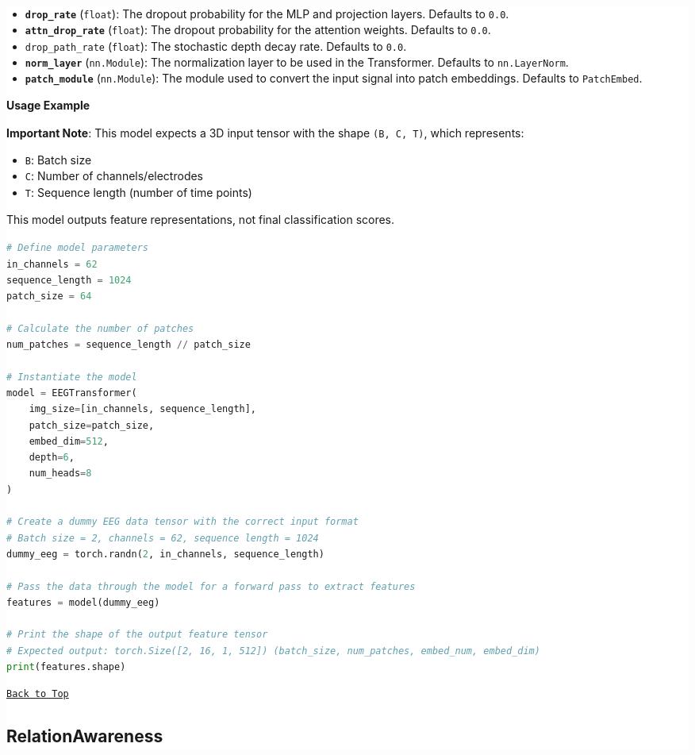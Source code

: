 - **`drop_rate`** (`float`): The dropout probability for the MLP and projection layers. Defaults to `0.0`.
- **`attn_drop_rate`** (`float`): The dropout probability for the attention weights. Defaults to `0.0`.
- `drop_path_rate` (`float`): The stochastic depth decay rate. Defaults to `0.0`.
- **`norm_layer`** (`nn.Module`): The normalization layer to be used in the Transformer. Defaults to `nn.LayerNorm`.
- **`patch_module`** (`nn.Module`): The module used to convert the input signal into patch embeddings. Defaults to `PatchEmbed`.

**Usage Example**

**Important Note**: This model expects a 3D input tensor with the shape `(B, C, T)`, which represents:

- `B`: Batch size
- `C`: Number of channels/electrodes
- `T`: Sequence length (number of time points)

This model outputs feature representations, not final classification scores.

~~~python
# Define model parameters
in_channels = 62
sequence_length = 1024
patch_size = 64

# Calculate the number of patches
num_patches = sequence_length // patch_size

# Instantiate the model
model = EEGTransformer(
    img_size=[in_channels, sequence_length],
    patch_size=patch_size,
    embed_dim=512,
    depth=6,
    num_heads=8
)

# Create a dummy EEG data tensor with the correct input format
# Batch size = 2, channels = 62, sequence length = 1024
dummy_eeg = torch.randn(2, in_channels, sequence_length)

# Pass the data through the model for a forward pass to extract features
features = model(dummy_eeg)

# Print the shape of the output feature tensor
# Expected output: torch.Size([2, 16, 1, 512]) (batch_size, num_patches, embed_num, embed_dim)
print(features.shape)
~~~

[`Back to Top`](#tyeemodel)

## RelationAwareness

